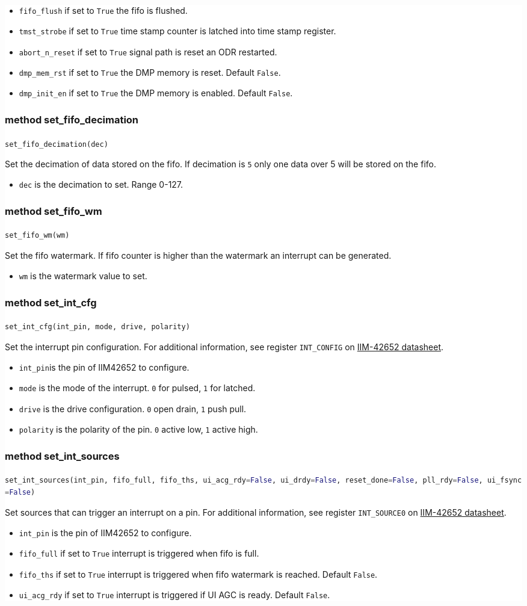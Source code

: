 * `fifo_flush` if set to `True` the fifo is flushed.

* `tmst_strobe` if set to `True` time stamp counter is latched into time stamp register.

* `abort_n_reset` if set to `True` signal path is reset an ODR restarted.

* `dmp_mem_rst` if set to `True` the DMP memory is reset. Default `False`.

* `dmp_init_en` if set to `True` the DMP memory is enabled. Default `False`.

### method set_fifo_decimation
```python
set_fifo_decimation(dec)
```
Set the decimation of data stored on the fifo. If decimation is `5` only one data over 5 will be stored on the fifo.

* `dec` is the decimation to set. Range 0-127.

### method set_fifo_wm
```python
set_fifo_wm(wm)
```
Set the fifo watermark. If fifo counter is higher than the watermark an interrupt can be generated.

* `wm` is the watermark value to set.

### method set_int_cfg
```python
set_int_cfg(int_pin, mode, drive, polarity)
```
Set the interrupt pin configuration. For additional information, see register `INT_CONFIG` on [IIM-42652 datasheet][ds].

* `int_pin`is the pin of IIM42652 to configure.

* `mode` is the mode of the interrupt. `0` for pulsed, `1` for latched.

* `drive` is the drive configuration. `0` open drain, `1` push pull.

* `polarity` is the polarity of the pin. `0` active low, `1` active high.

### method set_int_sources
```python
set_int_sources(int_pin, fifo_full, fifo_ths, ui_acg_rdy=False, ui_drdy=False, reset_done=False, pll_rdy=False, ui_fsync=False)
```
Set sources that can trigger an interrupt on a pin. For additional information, see register `INT_SOURCE0` on [IIM-42652 datasheet][ds].

* `int_pin` is the pin of IIM42652 to configure.

* `fifo_full` if set to `True` interrupt is triggered when fifo is full.

* `fifo_ths` if set to `True` interrupt is triggered when fifo watermark is reached. Default `False`.

* `ui_acg_rdy` if set to `True` interrupt is triggered if UI AGC is ready. Default `False`.


[ds]: <http://3cfeqx1hf82y3xcoull08ihx-wpengine.netdna-ssl.com/wp-content/uploads/2021/01/DS-000440-IIM-42652-v1.0.pdf>